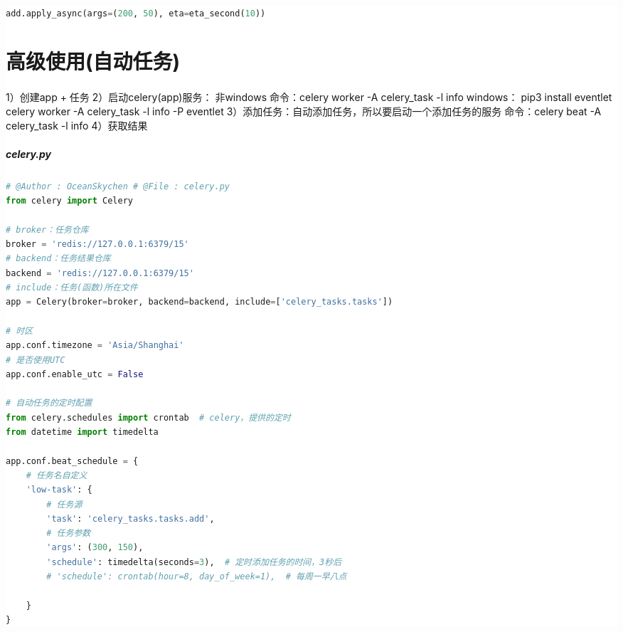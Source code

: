 ```python
add.apply_async(args=(200, 50), eta=eta_second(10))

```



# 高级使用(自动任务)

1）创建app + 任务
2）启动celery(app)服务：
非windows
命令：celery worker -A celery_task -l info
windows：
pip3 install eventlet
celery worker -A celery_task -l info -P eventlet
3）添加任务：自动添加任务，所以要启动一个添加任务的服务
命令：celery beat -A celery_task -l info
4）获取结果

##### celery.py

```python
# @Author : OceanSkychen # @File : celery.py
from celery import Celery

# broker：任务仓库
broker = 'redis://127.0.0.1:6379/15'
# backend：任务结果仓库
backend = 'redis://127.0.0.1:6379/15'
# include：任务(函数)所在文件
app = Celery(broker=broker, backend=backend, include=['celery_tasks.tasks'])

# 时区
app.conf.timezone = 'Asia/Shanghai'
# 是否使用UTC
app.conf.enable_utc = False

# 自动任务的定时配置
from celery.schedules import crontab  # celery，提供的定时
from datetime import timedelta

app.conf.beat_schedule = {
    # 任务名自定义
    'low-task': {
        # 任务源
        'task': 'celery_tasks.tasks.add',
        # 任务参数
        'args': (300, 150),
        'schedule': timedelta(seconds=3),  # 定时添加任务的时间，3秒后
        # 'schedule': crontab(hour=8, day_of_week=1),  # 每周一早八点

    }
}


```
